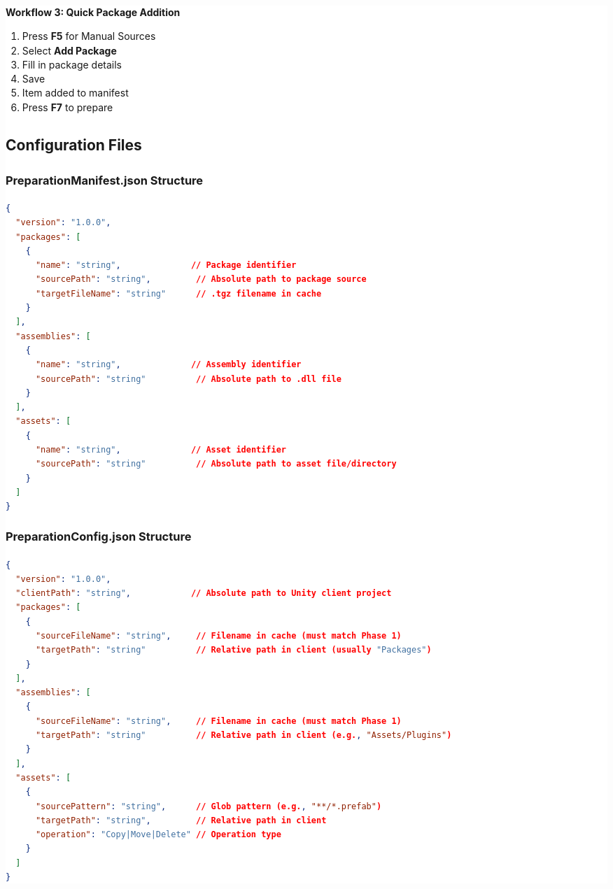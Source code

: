 **Workflow 3: Quick Package Addition**

1. Press **F5** for Manual Sources
2. Select **Add Package**
3. Fill in package details
4. Save
5. Item added to manifest
6. Press **F7** to prepare

## Configuration Files

### PreparationManifest.json Structure

```json
{
  "version": "1.0.0",
  "packages": [
    {
      "name": "string",              // Package identifier
      "sourcePath": "string",         // Absolute path to package source
      "targetFileName": "string"      // .tgz filename in cache
    }
  ],
  "assemblies": [
    {
      "name": "string",              // Assembly identifier
      "sourcePath": "string"          // Absolute path to .dll file
    }
  ],
  "assets": [
    {
      "name": "string",              // Asset identifier
      "sourcePath": "string"          // Absolute path to asset file/directory
    }
  ]
}
```

### PreparationConfig.json Structure

```json
{
  "version": "1.0.0",
  "clientPath": "string",            // Absolute path to Unity client project
  "packages": [
    {
      "sourceFileName": "string",     // Filename in cache (must match Phase 1)
      "targetPath": "string"          // Relative path in client (usually "Packages")
    }
  ],
  "assemblies": [
    {
      "sourceFileName": "string",     // Filename in cache (must match Phase 1)
      "targetPath": "string"          // Relative path in client (e.g., "Assets/Plugins")
    }
  ],
  "assets": [
    {
      "sourcePattern": "string",      // Glob pattern (e.g., "**/*.prefab")
      "targetPath": "string",         // Relative path in client
      "operation": "Copy|Move|Delete" // Operation type
    }
  ]
}
```